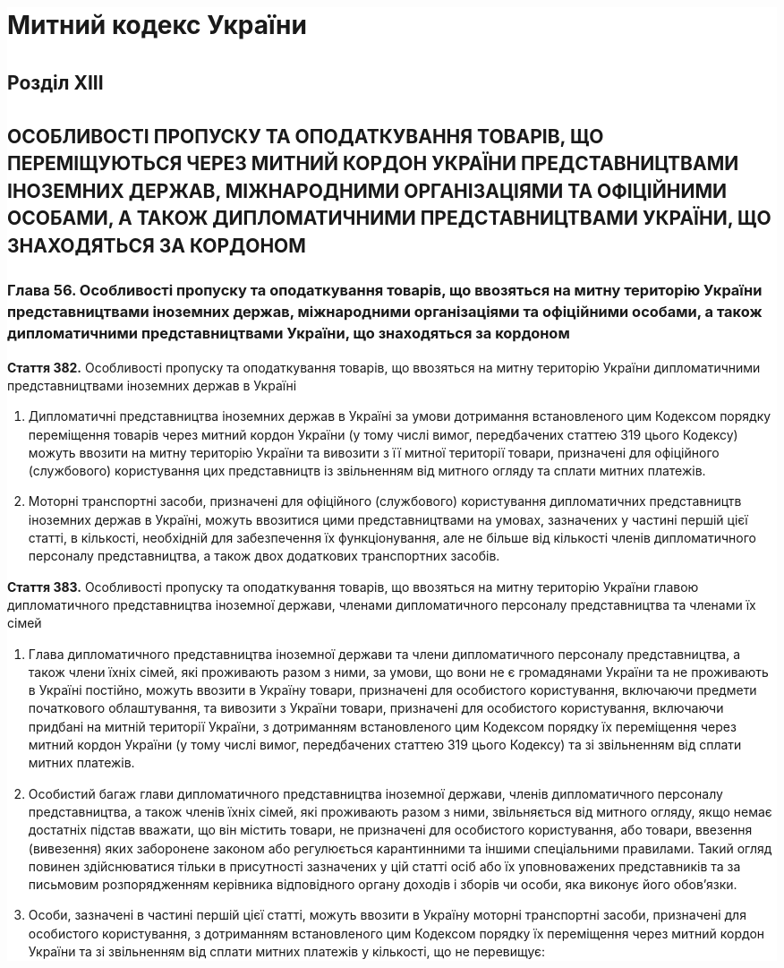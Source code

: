 # Митний кодекс України

## Розділ XIII
## ОСОБЛИВОСТІ ПРОПУСКУ ТА ОПОДАТКУВАННЯ ТОВАРІВ, ЩО ПЕРЕМІЩУЮТЬСЯ ЧЕРЕЗ МИТНИЙ КОРДОН УКРАЇНИ ПРЕДСТАВНИЦТВАМИ ІНОЗЕМНИХ ДЕРЖАВ, МІЖНАРОДНИМИ ОРГАНІЗАЦІЯМИ ТА ОФІЦІЙНИМИ ОСОБАМИ, А ТАКОЖ ДИПЛОМАТИЧНИМИ ПРЕДСТАВНИЦТВАМИ УКРАЇНИ, ЩО ЗНАХОДЯТЬСЯ ЗА КОРДОНОМ

### Глава 56. Особливості пропуску та оподаткування товарів, що ввозяться на митну територію України представництвами іноземних держав, міжнародними організаціями та офіційними особами, а також дипломатичними представництвами України, що знаходяться за кордоном

**Стаття 382.** Особливості пропуску та оподаткування товарів, що ввозяться на митну територію України дипломатичними представництвами іноземних держав в Україні

1. Дипломатичні представництва іноземних держав в Україні за умови дотримання встановленого цим Кодексом порядку переміщення товарів через митний кордон України (у тому числі вимог, передбачених статтею 319 цього Кодексу) можуть ввозити на митну територію України та вивозити з її митної території товари, призначені для офіційного (службового) користування цих представництв із звільненням від митного огляду та сплати митних платежів.

2. Моторні транспортні засоби, призначені для офіційного (службового) користування дипломатичних представництв іноземних держав в Україні, можуть ввозитися цими представництвами на умовах, зазначених у частині першій цієї статті, в кількості, необхідній для забезпечення їх функціонування, але не більше від кількості членів дипломатичного персоналу представництва, а також двох додаткових транспортних засобів.

**Стаття 383.** Особливості пропуску та оподаткування товарів, що ввозяться на митну територію України главою дипломатичного представництва іноземної держави, членами дипломатичного персоналу представництва та членами їх сімей

1. Глава дипломатичного представництва іноземної держави та члени дипломатичного персоналу представництва, а також члени їхніх сімей, які проживають разом з ними, за умови, що вони не є громадянами України та не проживають в Україні постійно, можуть ввозити в Україну товари, призначені для особистого користування, включаючи предмети початкового облаштування, та вивозити з України товари, призначені для особистого користування, включаючи придбані на митній території України, з дотриманням встановленого цим Кодексом порядку їх переміщення через митний кордон України (у тому числі вимог, передбачених статтею 319 цього Кодексу) та зі звільненням від сплати митних платежів.

2. Особистий багаж глави дипломатичного представництва іноземної держави, членів дипломатичного персоналу представництва, а також членів їхніх сімей, які проживають разом з ними, звільняється від митного огляду, якщо немає достатніх підстав вважати, що він містить товари, не призначені для особистого користування, або товари, ввезення (вивезення) яких заборонене законом або регулюється карантинними та іншими спеціальними правилами. Такий огляд повинен здійснюватися тільки в присутності зазначених у цій статті осіб або їх уповноважених представників та за письмовим розпорядженням керівника відповідного органу доходів і зборів чи особи, яка виконує його обов’язки.

3. Особи, зазначені в частині першій цієї статті, можуть ввозити в Україну моторні транспортні засоби, призначені для особистого користування, з дотриманням встановленого цим Кодексом порядку їх переміщення через митний кордон України та зі звільненням від сплати митних платежів у кількості, що не перевищує:
